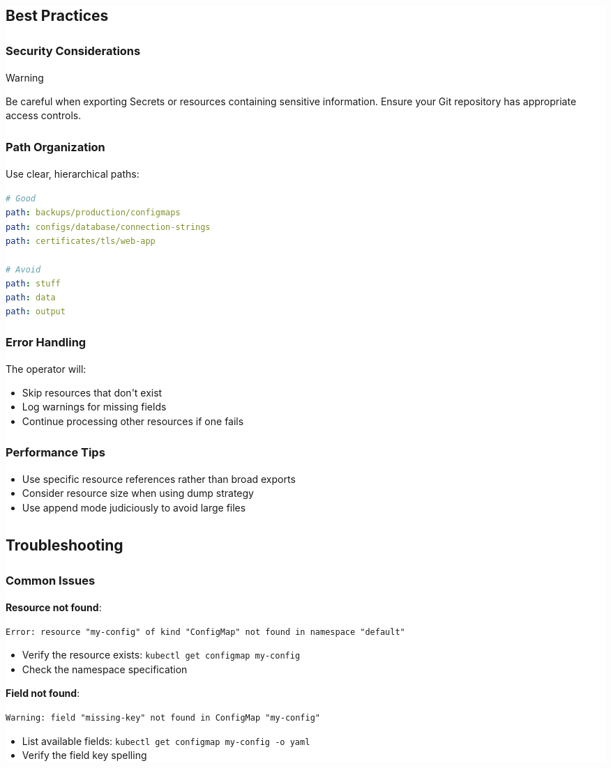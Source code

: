 ## Best Practices

### Security Considerations

> [!WARNING]  
> Be careful when exporting Secrets or resources containing sensitive information. Ensure your Git repository has appropriate access controls.


### Path Organization

Use clear, hierarchical paths:
```yaml
# Good
path: backups/production/configmaps
path: configs/database/connection-strings
path: certificates/tls/web-app

# Avoid
path: stuff
path: data
path: output
```

### Error Handling

The operator will:
- Skip resources that don't exist
- Log warnings for missing fields
- Continue processing other resources if one fails

### Performance Tips

- Use specific resource references rather than broad exports
- Consider resource size when using dump strategy
- Use append mode judiciously to avoid large files

## Troubleshooting

### Common Issues

**Resource not found**:
```
Error: resource "my-config" of kind "ConfigMap" not found in namespace "default"
```
- Verify the resource exists: `kubectl get configmap my-config`
- Check the namespace specification

**Field not found**:
```
Warning: field "missing-key" not found in ConfigMap "my-config"
```
- List available fields: `kubectl get configmap my-config -o yaml`
- Verify the field key spelling
